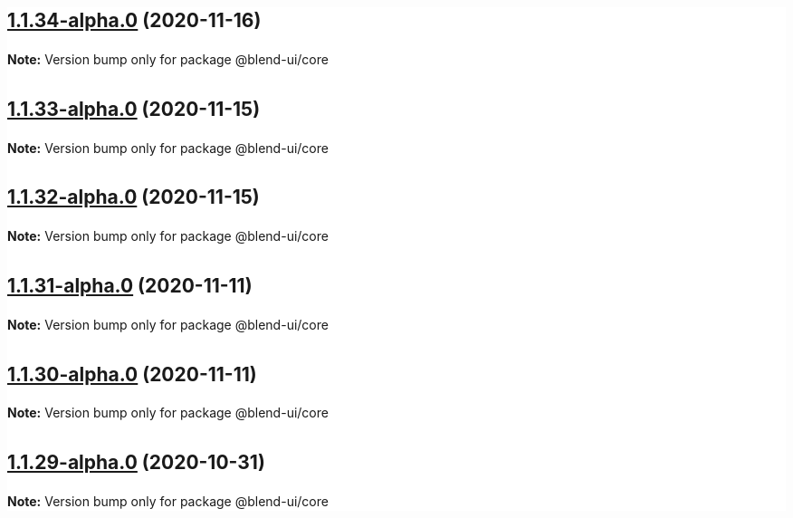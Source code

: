 
## [1.1.34-alpha.0](https://prifina-admin/prifina/blend-ui/compare/@blend-ui/core@1.1.33-alpha.0...@blend-ui/core@1.1.34-alpha.0) (2020-11-16)

**Note:** Version bump only for package @blend-ui/core





## [1.1.33-alpha.0](https://prifina-admin/prifina/blend-ui/compare/@blend-ui/core@1.1.32-alpha.0...@blend-ui/core@1.1.33-alpha.0) (2020-11-15)

**Note:** Version bump only for package @blend-ui/core





## [1.1.32-alpha.0](https://prifina-admin/prifina/blend-ui/compare/@blend-ui/core@1.1.31-alpha.0...@blend-ui/core@1.1.32-alpha.0) (2020-11-15)

**Note:** Version bump only for package @blend-ui/core





## [1.1.31-alpha.0](https://github.com/prifina/blend-ui/compare/@blend-ui/core@1.1.30-alpha.0...@blend-ui/core@1.1.31-alpha.0) (2020-11-11)

**Note:** Version bump only for package @blend-ui/core





## [1.1.30-alpha.0](https://github.com/prifina/blend-ui/compare/@blend-ui/core@1.1.29-alpha.0...@blend-ui/core@1.1.30-alpha.0) (2020-11-11)

**Note:** Version bump only for package @blend-ui/core





## [1.1.29-alpha.0](https://github.com/prifina/blend-ui/compare/@blend-ui/core@1.1.28-alpha.0...@blend-ui/core@1.1.29-alpha.0) (2020-10-31)

**Note:** Version bump only for package @blend-ui/core




